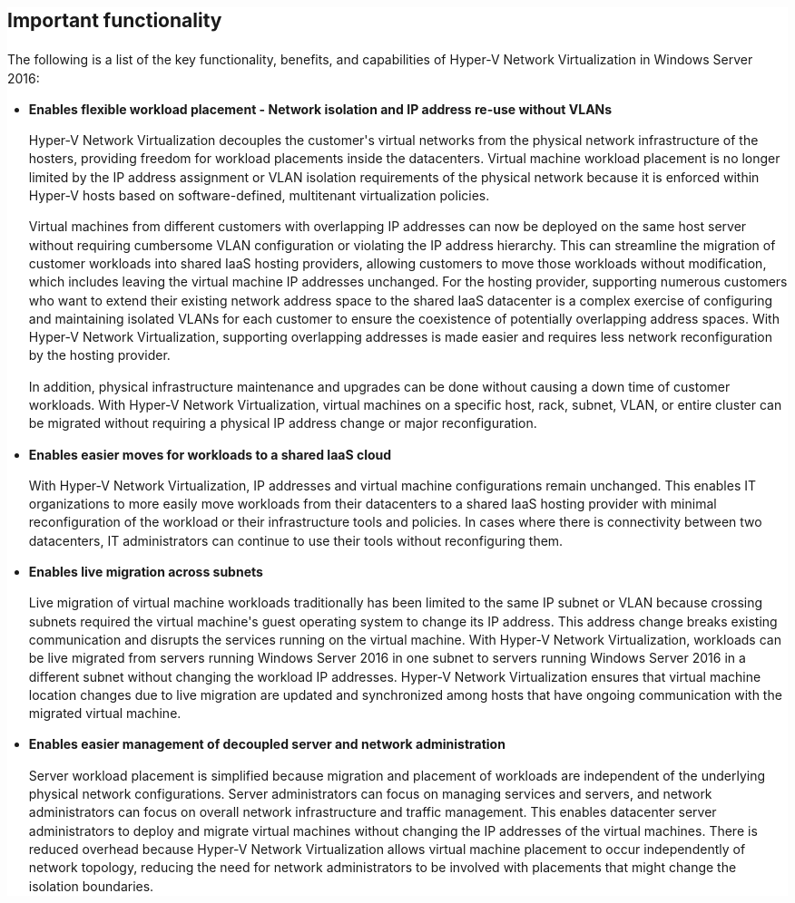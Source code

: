 ## <a name="BKMK_NEW"></a>Important functionality  
The following is a list of the key functionality, benefits, and capabilities of Hyper-V Network Virtualization in Windows Server 2016:  
  
-   **Enables flexible workload placement - Network isolation and IP address re-use without VLANs**  
  
    Hyper-V Network Virtualization decouples the customer's virtual networks from the physical network infrastructure of the hosters, providing freedom for workload placements inside the datacenters. Virtual machine workload placement is no longer limited by the IP address assignment or VLAN isolation requirements of the physical network because it is enforced within Hyper-V hosts based on software-defined, multitenant virtualization policies.  
  
    Virtual machines from different customers with overlapping IP addresses can now be deployed on the same host server without requiring cumbersome VLAN configuration or violating the IP address hierarchy. This can streamline the migration of customer workloads into shared IaaS hosting providers, allowing customers to move those workloads without modification, which includes leaving the virtual machine IP addresses unchanged. For the hosting provider, supporting numerous customers who want to extend their existing network address space to the shared IaaS datacenter is a complex exercise of configuring and maintaining isolated VLANs for each customer to ensure the coexistence of potentially overlapping address spaces. With Hyper-V Network Virtualization, supporting overlapping addresses is made easier and requires less network reconfiguration by the hosting provider.  
  
    In addition, physical infrastructure maintenance and upgrades can be done without causing a down time of customer workloads. With Hyper-V Network Virtualization, virtual machines on a specific host, rack, subnet, VLAN, or entire cluster can be migrated without requiring a physical IP address change or major reconfiguration.  
  
-   **Enables easier moves for workloads to a shared IaaS cloud**  
  
    With Hyper-V Network Virtualization, IP addresses and virtual machine configurations remain unchanged. This enables IT organizations to more easily move workloads from their datacenters to a shared IaaS hosting provider with minimal reconfiguration of the workload or their infrastructure tools and policies. In cases where there is connectivity between two datacenters, IT administrators can continue to use their tools without reconfiguring them.  
  
-   **Enables live migration across subnets**  
  
    Live migration of virtual machine workloads traditionally has been limited to the same IP subnet or VLAN because crossing subnets required the virtual machine's guest operating system to change its IP address. This address change breaks existing communication and disrupts the services running on the virtual machine. With Hyper-V Network Virtualization, workloads can be live migrated from servers running Windows Server 2016 in one subnet to servers running Windows Server 2016 in a different subnet without changing the workload IP addresses. Hyper-V Network Virtualization ensures that virtual machine location changes due to live migration are updated and synchronized among hosts that have ongoing communication with the migrated virtual machine.  
  
-   **Enables easier management of decoupled server and network administration**  
  
    Server workload placement is simplified because migration and placement of workloads are independent of the underlying physical network configurations. Server administrators can focus on managing services and servers, and network administrators can focus on overall network infrastructure and traffic management. This enables datacenter server administrators to deploy and migrate virtual machines without changing the IP addresses of the virtual machines. There is reduced overhead because Hyper-V Network Virtualization allows virtual machine placement to occur independently of network topology, reducing the need for network administrators to be involved with placements that might change the isolation boundaries.  
  